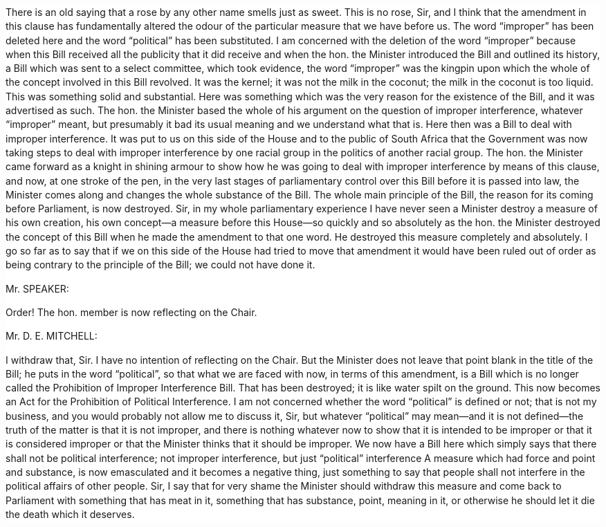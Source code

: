 <p>There is an old saying that a rose by any other name smells just as sweet. This is no rose, Sir, and I think that the amendment in this clause has fundamentally altered the odour of the particular measure that we have before us. The word &#x201C;improper&#x201D; has been deleted here and the word &#x201C;political&#x201D; has been substituted. I am concerned with the deletion of the word &#x201C;improper&#x201D; because when this Bill received all the publicity that it did receive and when the hon. the Minister introduced the Bill and outlined its history, a Bill which was sent to a select committee, which took evidence, the word &#x201C;improper&#x201D; was the kingpin upon which the whole of the concept involved in this Bill revolved. It was the kernel; it was not the milk in the coconut; the milk in the coconut is too liquid. This was something solid and substantial. Here was something which was the very reason for the existence of the Bill, and it was advertised as such. The hon. the Minister based the whole of his argument on the question of improper interference, whatever <span class="col_4417-4418" refersTo="page_0841"/>&#x201C;improper&#x201D; meant, but presumably it bad its usual meaning and we understand what that is. Here then was a Bill to deal with improper interference. It was put to us on this side of the House and to the public of South Africa that the Government was now taking steps to deal with improper interference by one racial group in the politics of another racial group. The hon. the Minister came forward as a knight in shining armour to show how he was going to deal with improper interference by means of this clause, and now, at one stroke of the pen, in the very last stages of parliamentary control over this Bill before it is passed into law, the Minister comes along and changes the whole substance of the Bill. The whole main principle of the Bill, the reason for its coming before Parliament, is now destroyed. Sir, in my whole parliamentary experience I have never seen a Minister destroy a measure of his own creation, his own concept&#x2014;a measure before this House&#x2014;so quickly and so absolutely as the hon. the Minister destroyed the concept of this Bill when he made the amendment to that one word. He destroyed this measure completely and absolutely. I go so far as to say that if we on this side of the House had tried to move that amendment it would have been ruled out of order as being contrary to the principle of the Bill; we could not have done it.</p>

</speech>

<speech by="#speaker">

<from>Mr. <person refersTo="#hansard_za">SPEAKER</person>:</from>

<p>Order! The hon. member is now reflecting on the Chair.</p>

</speech>

<speech by="#mitchell">

<from>Mr. <person refersTo="#hansard_za">D. E. MITCHELL</person>:</from>

<p>I withdraw that, Sir. I have no intention of reflecting on the Chair. But the Minister does not leave that point blank in the title of the Bill; he puts in the word &#x201C;political&#x201D;, so that what we are faced with now, in terms of this amendment, is a Bill which is no longer called the Prohibition of Improper Interference Bill. That has been destroyed; it is like water spilt on the ground. This now becomes an Act for the Prohibition of Political Interference. I am not concerned whether the word &#x201C;political&#x201D; is defined or not; that is not my business, and you would probably not allow me to discuss it, Sir, but whatever &#x201C;political&#x201D; may mean&#x2014;and it is not defined&#x2014;the truth of the matter is that it is not improper, and there is nothing whatever now to show that it is intended to be improper or that it is considered improper or that the Minister thinks that it should be improper. We now have a Bill here which simply says that there shall not be political interference; not improper interference, but just &#x201C;political&#x201D; interference A measure which had force and point and substance, is now emasculated and it becomes a negative thing, just something to say that people shall not interfere in the political affairs of other people. Sir, I say that for very shame the Minister should withdraw this measure and come back to Parliament with something that has meat in it, something that has substance, point, meaning in it, or otherwise he should let it die the death which it deserves.</p>
